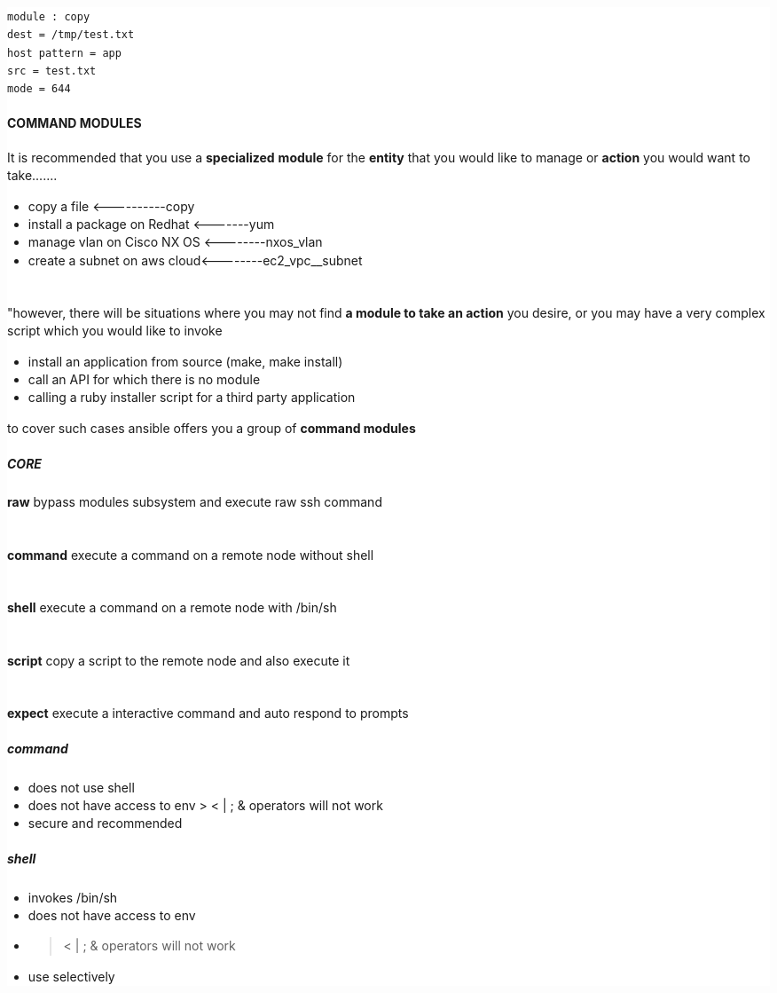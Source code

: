 #

	module : copy
	dest = /tmp/test.txt  
	host pattern = app  
	src = test.txt  
	mode = 644
 

#### COMMAND MODULES

It is recommended that you use a **specialized** **module** for the **entity** that you would like to manage or **action** you would want to take.......   

- copy a file <----------copy 
-  install a package on Redhat <-------yum 
-  manage vlan on Cisco NX OS <--------nxos_vlan 
-  create a  subnet on aws cloud<--------ec2_vpc__subnet

#

"however, there will be situations where you may not find **a module to take an action** you desire, or you may have a very complex script which you would like to invoke

- install an  application from source (make, make install)
- call an API for which there is no module 
- calling a ruby installer script for a third party application

to cover  such cases ansible offers you a group of **command modules**

##### CORE
**raw**
bypass modules subsystem and execute raw ssh command
#
**command**
execute a command on a remote node without shell
#
**shell**
execute a command on a remote node with /bin/sh
#
**script**
copy a script to the remote node and  also execute it
#
**expect**
execute a interactive command and auto respond to prompts

##### command

- does not use shell   
- does not have access to env >  <  |  ; &  operators will not work 
- secure and recommended

##### shell

- invokes /bin/sh 
- does not have access to env 
- >  <  |  ; &  operators will not work
- use selectively
